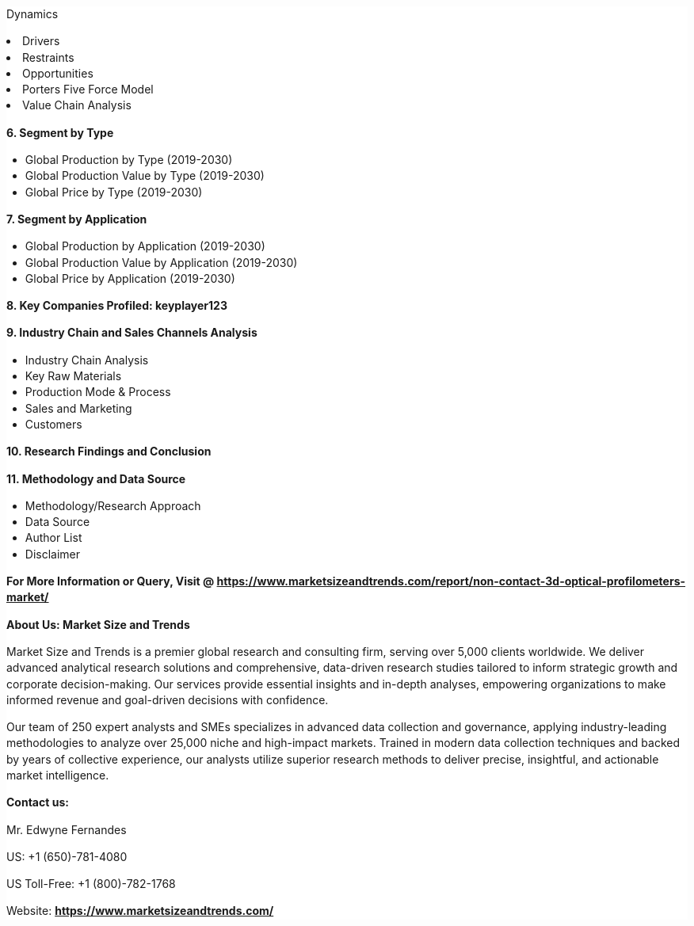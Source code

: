 Dynamics</li><li>Drivers</li><li>Restraints</li><li>Opportunities</li><li>Porters Five Force Model</li><li>Value Chain Analysis&nbsp;</li></ul><p><strong>6. Segment by Type</strong></p><ul><li>Global Production by Type (2019-2030)</li><li>Global Production Value by Type (2019-2030)</li><li>Global Price by Type (2019-2030)</li></ul><p><strong>7. Segment by Application</strong></p><ul><li>Global Production by Application (2019-2030)</li><li>Global Production Value by Application (2019-2030)</li><li>Global Price by Application (2019-2030)</li></ul><p><strong>8. Key Companies Profiled: keyplayer123</strong></p><p><strong>9. Industry Chain and Sales Channels Analysis</strong></p><ul><li>Industry Chain Analysis</li><li>Key Raw Materials</li><li>Production Mode &amp; Process</li><li>Sales and Marketing</li><li>Customers</li></ul><p><strong>10. Research Findings and Conclusion</strong></p><p><strong>11. Methodology and Data Source</strong></p><ul><li>Methodology/Research Approach</li><li>Data Source</li><li>Author List</li><li>Disclaimer</li></ul></p><p><strong>For More Information or Query, Visit @ <a href="https://www.marketsizeandtrends.com/report/non-contact-3d-optical-profilometers-market/">https://www.marketsizeandtrends.com/report/non-contact-3d-optical-profilometers-market/</a></strong></p><p><strong>About Us: Market Size and Trends</strong></p><p>Market Size and Trends is a premier global research and consulting firm, serving over 5,000 clients worldwide. We deliver advanced analytical research solutions and comprehensive, data-driven research studies tailored to inform strategic growth and corporate decision-making. Our services provide essential insights and in-depth analyses, empowering organizations to make informed revenue and goal-driven decisions with confidence.</p><p>Our team of 250 expert analysts and SMEs specializes in advanced data collection and governance, applying industry-leading methodologies to analyze over 25,000 niche and high-impact markets. Trained in modern data collection techniques and backed by years of collective experience, our analysts utilize superior research methods to deliver precise, insightful, and actionable market intelligence.</p><p><strong>Contact us:</strong></p><p>Mr. Edwyne Fernandes</p><p>US: +1 (650)-781-4080</p><p>US Toll-Free: +1 (800)-782-1768</p><p>Website: <strong><a href="https://www.marketsizeandtrends.com/">https://www.marketsizeandtrends.com/</a></strong></p>
